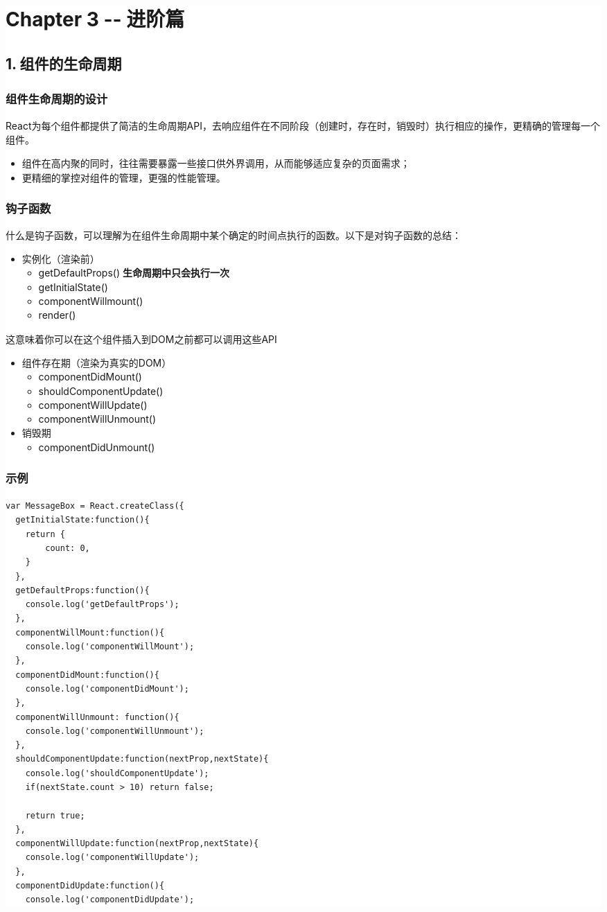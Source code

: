 # Chapter  3 --  进阶篇

## 1. 组件的生命周期


### 组件生命周期的设计

React为每个组件都提供了简洁的生命周期API，去响应组件在不同阶段（创建时，存在时，销毁时）执行相应的操作，更精确的管理每一个组件。

- 组件在高内聚的同时，往往需要暴露一些接口供外界调用，从而能够适应复杂的页面需求；
- 更精细的掌控对组件的管理，更强的性能管理。

### 钩子函数

什么是钩子函数，可以理解为在组件生命周期中某个确定的时间点执行的函数。以下是对钩子函数的总结：

- 实例化（渲染前）
  * getDefaultProps() **生命周期中只会执行一次**
  * getInitialState()
  * componentWillmount()
  * render()

这意味着你可以在这个组件插入到DOM之前都可以调用这些API

- 组件存在期（渲染为真实的DOM）
  * componentDidMount()
  * shouldComponentUpdate()
  * componentWillUpdate()
  * componentWillUnmount()
- 销毁期
  * componentDidUnmount()

### 示例

```
var MessageBox = React.createClass({
  getInitialState:function(){
    return {
        count: 0,
    }
  },
  getDefaultProps:function(){
    console.log('getDefaultProps');
  },
  componentWillMount:function(){
    console.log('componentWillMount');
  },
  componentDidMount:function(){
    console.log('componentDidMount');
  },
  componentWillUnmount: function(){
    console.log('componentWillUnmount');
  },
  shouldComponentUpdate:function(nextProp,nextState){
    console.log('shouldComponentUpdate');
    if(nextState.count > 10) return false;

    return true;
  },
  componentWillUpdate:function(nextProp,nextState){
    console.log('componentWillUpdate');
  },
  componentDidUpdate:function(){
    console.log('componentDidUpdate');
```